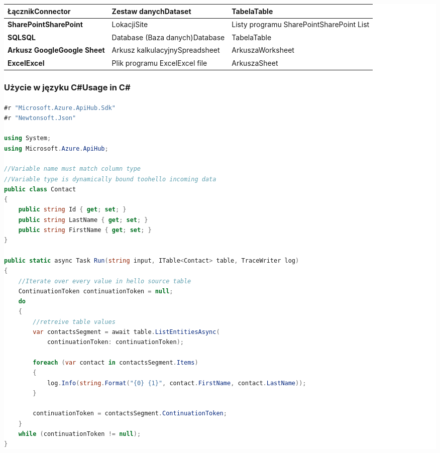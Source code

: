 |<span data-ttu-id="2d1f4-182">Łącznik</span><span class="sxs-lookup"><span data-stu-id="2d1f4-182">Connector</span></span>|<span data-ttu-id="2d1f4-183">Zestaw danych</span><span class="sxs-lookup"><span data-stu-id="2d1f4-183">Dataset</span></span>|<span data-ttu-id="2d1f4-184">Tabela</span><span class="sxs-lookup"><span data-stu-id="2d1f4-184">Table</span></span>|
|:-----|:---|:---| 
|<span data-ttu-id="2d1f4-185">**SharePoint**</span><span class="sxs-lookup"><span data-stu-id="2d1f4-185">**SharePoint**</span></span>|<span data-ttu-id="2d1f4-186">Lokacji</span><span class="sxs-lookup"><span data-stu-id="2d1f4-186">Site</span></span>|<span data-ttu-id="2d1f4-187">Listy programu SharePoint</span><span class="sxs-lookup"><span data-stu-id="2d1f4-187">SharePoint List</span></span>
|<span data-ttu-id="2d1f4-188">**SQL**</span><span class="sxs-lookup"><span data-stu-id="2d1f4-188">**SQL**</span></span>|<span data-ttu-id="2d1f4-189">Database (Baza danych)</span><span class="sxs-lookup"><span data-stu-id="2d1f4-189">Database</span></span>|<span data-ttu-id="2d1f4-190">Tabela</span><span class="sxs-lookup"><span data-stu-id="2d1f4-190">Table</span></span> 
|<span data-ttu-id="2d1f4-191">**Arkusz Google**</span><span class="sxs-lookup"><span data-stu-id="2d1f4-191">**Google Sheet**</span></span>|<span data-ttu-id="2d1f4-192">Arkusz kalkulacyjny</span><span class="sxs-lookup"><span data-stu-id="2d1f4-192">Spreadsheet</span></span>|<span data-ttu-id="2d1f4-193">Arkusza</span><span class="sxs-lookup"><span data-stu-id="2d1f4-193">Worksheet</span></span> 
|<span data-ttu-id="2d1f4-194">**Excel**</span><span class="sxs-lookup"><span data-stu-id="2d1f4-194">**Excel**</span></span>|<span data-ttu-id="2d1f4-195">Plik programu Excel</span><span class="sxs-lookup"><span data-stu-id="2d1f4-195">Excel file</span></span>|<span data-ttu-id="2d1f4-196">Arkusza</span><span class="sxs-lookup"><span data-stu-id="2d1f4-196">Sheet</span></span> 


<a name="incsharp"></a>

### <a name="usage-in-c"></a><span data-ttu-id="2d1f4-197">Użycie w języku C#</span><span class="sxs-lookup"><span data-stu-id="2d1f4-197">Usage in C#</span></span> #

```cs
#r "Microsoft.Azure.ApiHub.Sdk"
#r "Newtonsoft.Json"

using System;
using Microsoft.Azure.ApiHub;

//Variable name must match column type
//Variable type is dynamically bound toohello incoming data
public class Contact
{
    public string Id { get; set; }
    public string LastName { get; set; }
    public string FirstName { get; set; }
}

public static async Task Run(string input, ITable<Contact> table, TraceWriter log)
{
    //Iterate over every value in hello source table
    ContinuationToken continuationToken = null;
    do
    {   
        //retreive table values
        var contactsSegment = await table.ListEntitiesAsync(
            continuationToken: continuationToken);

        foreach (var contact in contactsSegment.Items)
        {   
            log.Info(string.Format("{0} {1}", contact.FirstName, contact.LastName));
        }

        continuationToken = contactsSegment.ContinuationToken;
    }
    while (continuationToken != null);
}
```
